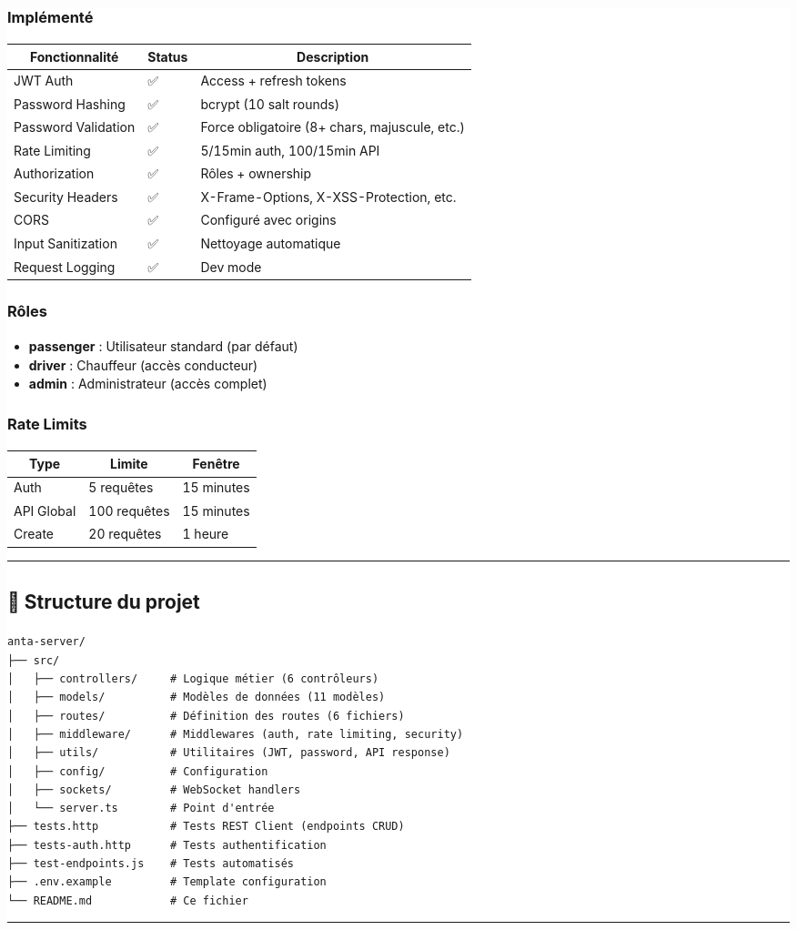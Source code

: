### Implémenté

| Fonctionnalité | Status | Description |
|----------------|--------|-------------|
| JWT Auth | ✅ | Access + refresh tokens |
| Password Hashing | ✅ | bcrypt (10 salt rounds) |
| Password Validation | ✅ | Force obligatoire (8+ chars, majuscule, etc.) |
| Rate Limiting | ✅ | 5/15min auth, 100/15min API |
| Authorization | ✅ | Rôles + ownership |
| Security Headers | ✅ | X-Frame-Options, X-XSS-Protection, etc. |
| CORS | ✅ | Configuré avec origins |
| Input Sanitization | ✅ | Nettoyage automatique |
| Request Logging | ✅ | Dev mode |

### Rôles

- **passenger** : Utilisateur standard (par défaut)
- **driver** : Chauffeur (accès conducteur)
- **admin** : Administrateur (accès complet)

### Rate Limits

| Type | Limite | Fenêtre |
|------|--------|---------|
| Auth | 5 requêtes | 15 minutes |
| API Global | 100 requêtes | 15 minutes |
| Create | 20 requêtes | 1 heure |

---

## 📁 Structure du projet

```
anta-server/
├── src/
│   ├── controllers/     # Logique métier (6 contrôleurs)
│   ├── models/          # Modèles de données (11 modèles)
│   ├── routes/          # Définition des routes (6 fichiers)
│   ├── middleware/      # Middlewares (auth, rate limiting, security)
│   ├── utils/           # Utilitaires (JWT, password, API response)
│   ├── config/          # Configuration
│   ├── sockets/         # WebSocket handlers
│   └── server.ts        # Point d'entrée
├── tests.http           # Tests REST Client (endpoints CRUD)
├── tests-auth.http      # Tests authentification
├── test-endpoints.js    # Tests automatisés
├── .env.example         # Template configuration
└── README.md            # Ce fichier
```

---